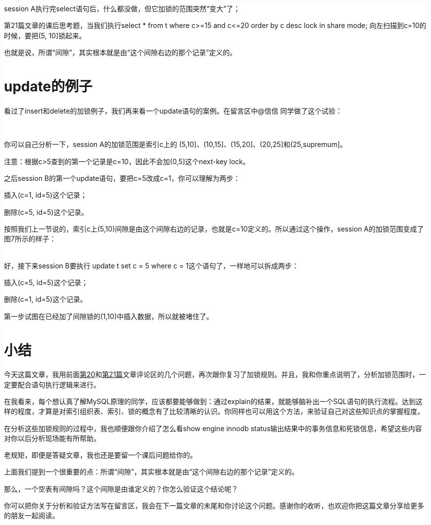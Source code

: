 
session A执行完select语句后，什么都没做，但它加锁的范围突然“变大”了；


第21篇文章的课后思考题，当我们执行select * from t where c&gt;=15 and c&lt;=20 order by c desc lock in share mode; 向左扫描到c=10的时候，要把(5, 10]锁起来。


也就是说，所谓“间隙”，其实根本就是由“这个间隙右边的那个记录”定义的。

# update的例子

看过了insert和delete的加锁例子，我们再来看一个update语句的案例。在留言区中@信信 同学做了这个试验：

<img src="https://static001.geekbang.org/resource/image/61/a7/61c1ceea7b59201649c2514c9db864a7.png" alt="">

你可以自己分析一下，session A的加锁范围是索引c上的 (5,10]、(10,15]、(15,20]、(20,25]和(25,supremum]。

> 
注意：根据c&gt;5查到的第一个记录是c=10，因此不会加(0,5]这个next-key lock。


之后session B的第一个update语句，要把c=5改成c=1，你可以理解为两步：


插入(c=1, id=5)这个记录；


删除(c=5, id=5)这个记录。


按照我们上一节说的，索引c上(5,10)间隙是由这个间隙右边的记录，也就是c=10定义的。所以通过这个操作，session A的加锁范围变成了图7所示的样子：<br>
<img src="https://static001.geekbang.org/resource/image/d2/e9/d2f6a0c46dd8d12f6a90dacc466d53e9.png" alt="">

好，接下来session B要执行 update t set c = 5 where c = 1这个语句了，一样地可以拆成两步：


插入(c=5, id=5)这个记录；


删除(c=1, id=5)这个记录。


第一步试图在已经加了间隙锁的(1,10)中插入数据，所以就被堵住了。

# 小结

今天这篇文章，我用前面[第20](https://time.geekbang.org/column/article/75173)和[第21篇](https://time.geekbang.org/column/article/75659)文章评论区的几个问题，再次跟你复习了加锁规则。并且，我和你重点说明了，分析加锁范围时，一定要配合语句执行逻辑来进行。

在我看来，每个想认真了解MySQL原理的同学，应该都要能够做到：通过explain的结果，就能够脑补出一个SQL语句的执行流程。达到这样的程度，才算是对索引组织表、索引、锁的概念有了比较清晰的认识。你同样也可以用这个方法，来验证自己对这些知识点的掌握程度。

在分析这些加锁规则的过程中，我也顺便跟你介绍了怎么看show engine innodb status输出结果中的事务信息和死锁信息，希望这些内容对你以后分析现场能有所帮助。

老规矩，即便是答疑文章，我也还是要留一个课后问题给你的。

上面我们提到一个很重要的点：所谓“间隙”，其实根本就是由“这个间隙右边的那个记录”定义的。

那么，一个空表有间隙吗？这个间隙是由谁定义的？你怎么验证这个结论呢？

你可以把你关于分析和验证方法写在留言区，我会在下一篇文章的末尾和你讨论这个问题。感谢你的收听，也欢迎你把这篇文章分享给更多的朋友一起阅读。

